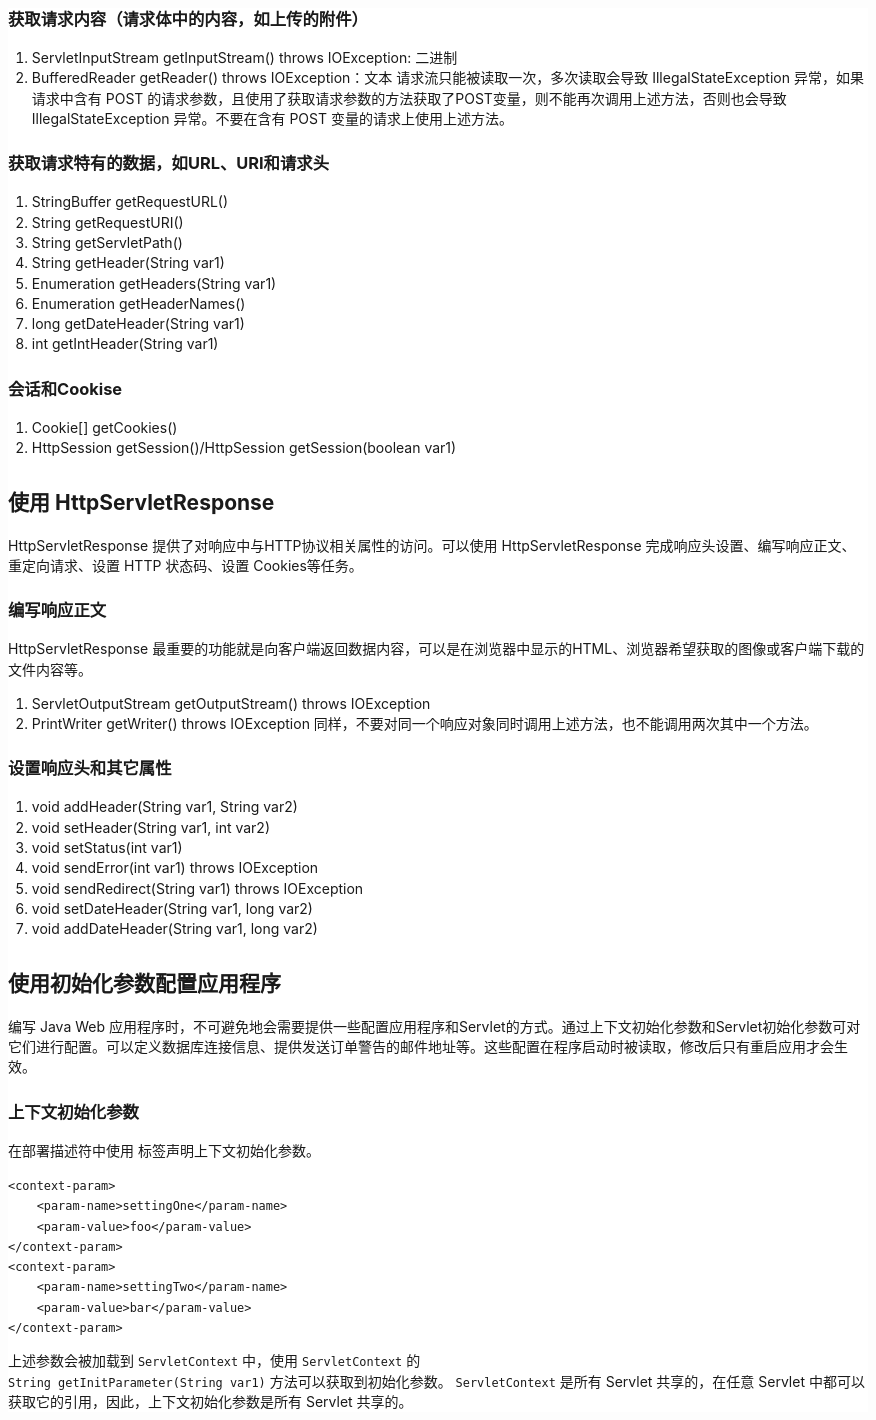 ### 获取请求内容（请求体中的内容，如上传的附件）
1. ServletInputStream getInputStream() throws IOException: 二进制
2. BufferedReader getReader() throws IOException：文本
请求流只能被读取一次，多次读取会导致 IllegalStateException 异常，如果请求中含有 POST 的请求参数，且使用了获取请求参数的方法获取了POST变量，则不能再次调用上述方法，否则也会导致 IllegalStateException 异常。不要在含有 POST 变量的请求上使用上述方法。


### 获取请求特有的数据，如URL、URI和请求头
1. StringBuffer getRequestURL()
2. String getRequestURI()
3. String getServletPath()
4. String getHeader(String var1)
5. Enumeration<String> getHeaders(String var1)
6. Enumeration<String> getHeaderNames()
7. long getDateHeader(String var1)
8. int getIntHeader(String var1)

### 会话和Cookise
1. Cookie[] getCookies()
2. HttpSession getSession()/HttpSession getSession(boolean var1)

## 使用 HttpServletResponse
HttpServletResponse 提供了对响应中与HTTP协议相关属性的访问。可以使用 HttpServletResponse 完成响应头设置、编写响应正文、重定向请求、设置 HTTP 状态码、设置 Cookies等任务。

### 编写响应正文
HttpServletResponse 最重要的功能就是向客户端返回数据内容，可以是在浏览器中显示的HTML、浏览器希望获取的图像或客户端下载的文件内容等。
1. ServletOutputStream getOutputStream() throws IOException
2. PrintWriter getWriter() throws IOException
同样，不要对同一个响应对象同时调用上述方法，也不能调用两次其中一个方法。

### 设置响应头和其它属性
1. void addHeader(String var1, String var2)
2. void setHeader(String var1, int var2)
3. void setStatus(int var1)
4. void sendError(int var1) throws IOException
5. void sendRedirect(String var1) throws IOException
6. void setDateHeader(String var1, long var2)
7. void addDateHeader(String var1, long var2)

## 使用初始化参数配置应用程序
编写 Java Web 应用程序时，不可避免地会需要提供一些配置应用程序和Servlet的方式。通过上下文初始化参数和Servlet初始化参数可对它们进行配置。可以定义数据库连接信息、提供发送订单警告的邮件地址等。这些配置在程序启动时被读取，修改后只有重启应用才会生效。

### 上下文初始化参数
在部署描述符中使用 <context-param> 标签声明上下文初始化参数。
```
<context-param>
    <param-name>settingOne</param-name>
    <param-value>foo</param-value>
</context-param>
<context-param>
    <param-name>settingTwo</param-name>
    <param-value>bar</param-value>
</context-param>
```
上述参数会被加载到 `ServletContext` 中，使用 `ServletContext` 的     
`String getInitParameter(String var1)` 方法可以获取到初始化参数。 `ServletContext` 是所有 Servlet 共享的，在任意 Servlet 中都可以获取它的引用，因此，上下文初始化参数是所有 Servlet 共享的。
